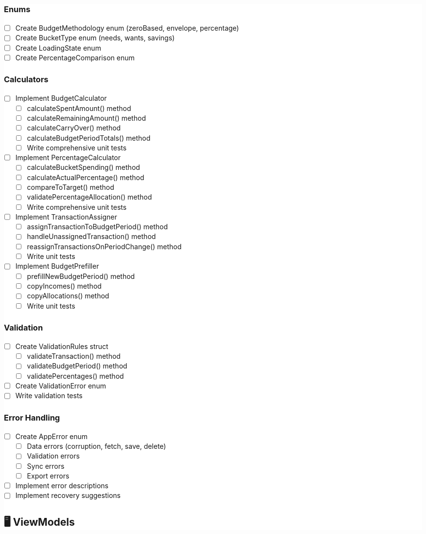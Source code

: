 ### Enums
- [ ] Create BudgetMethodology enum (zeroBased, envelope, percentage)
- [ ] Create BucketType enum (needs, wants, savings)
- [ ] Create LoadingState enum
- [ ] Create PercentageComparison enum

### Calculators
- [ ] Implement BudgetCalculator
  - [ ] calculateSpentAmount() method
  - [ ] calculateRemainingAmount() method
  - [ ] calculateCarryOver() method
  - [ ] calculateBudgetPeriodTotals() method
  - [ ] Write comprehensive unit tests
- [ ] Implement PercentageCalculator
  - [ ] calculateBucketSpending() method
  - [ ] calculateActualPercentage() method
  - [ ] compareToTarget() method
  - [ ] validatePercentageAllocation() method
  - [ ] Write comprehensive unit tests
- [ ] Implement TransactionAssigner
  - [ ] assignTransactionToBudgetPeriod() method
  - [ ] handleUnassignedTransaction() method
  - [ ] reassignTransactionsOnPeriodChange() method
  - [ ] Write unit tests
- [ ] Implement BudgetPrefiller
  - [ ] prefillNewBudgetPeriod() method
  - [ ] copyIncomes() method
  - [ ] copyAllocations() method
  - [ ] Write unit tests

### Validation
- [ ] Create ValidationRules struct
  - [ ] validateTransaction() method
  - [ ] validateBudgetPeriod() method
  - [ ] validatePercentages() method
- [ ] Create ValidationError enum
- [ ] Write validation tests

### Error Handling
- [ ] Create AppError enum
  - [ ] Data errors (corruption, fetch, save, delete)
  - [ ] Validation errors
  - [ ] Sync errors
  - [ ] Export errors
- [ ] Implement error descriptions
- [ ] Implement recovery suggestions

## 🖥️ ViewModels
